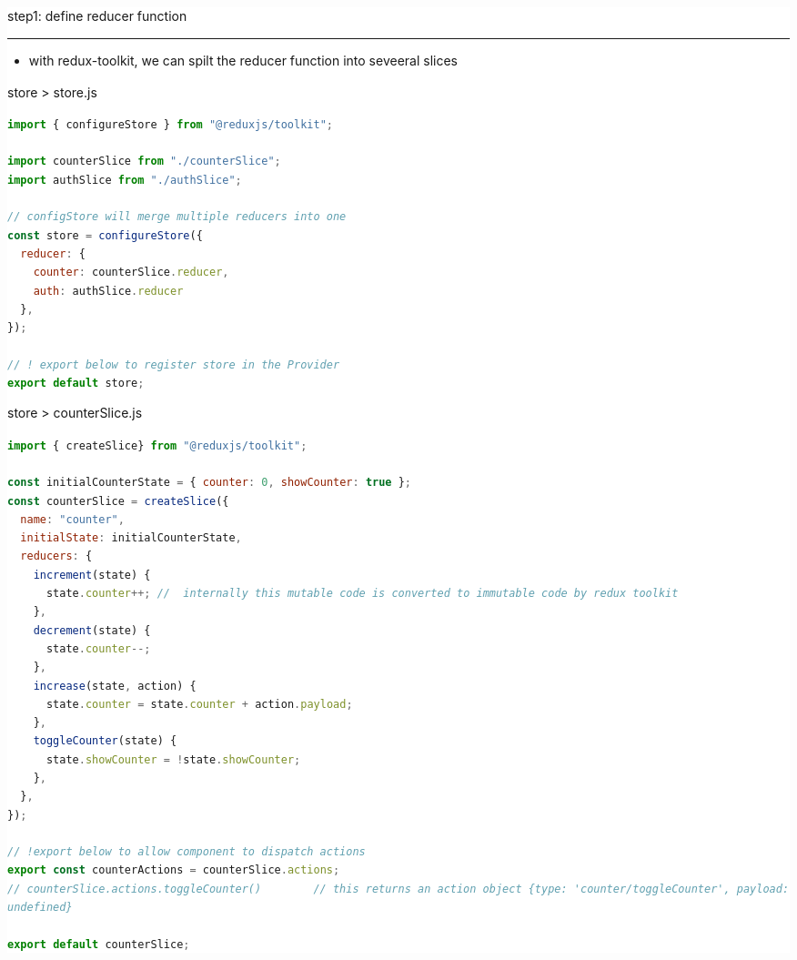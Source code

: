 



step1: define reducer function

---

+ with redux-toolkit, we can spilt the reducer function into seveeral slices

store > store.js

```js
import { configureStore } from "@reduxjs/toolkit";

import counterSlice from "./counterSlice";
import authSlice from "./authSlice";

// configStore will merge multiple reducers into one
const store = configureStore({
  reducer: { 
    counter: counterSlice.reducer, 
    auth: authSlice.reducer 
  },
});

// ! export below to register store in the Provider
export default store;
```

store > counterSlice.js

```js
import { createSlice} from "@reduxjs/toolkit";

const initialCounterState = { counter: 0, showCounter: true };
const counterSlice = createSlice({
  name: "counter",
  initialState: initialCounterState,
  reducers: {
    increment(state) {
      state.counter++; //  internally this mutable code is converted to immutable code by redux toolkit
    },
    decrement(state) {
      state.counter--;
    },
    increase(state, action) {
      state.counter = state.counter + action.payload;
    },
    toggleCounter(state) {
      state.showCounter = !state.showCounter;
    },
  },
});

// !export below to allow component to dispatch actions
export const counterActions = counterSlice.actions;
// counterSlice.actions.toggleCounter()        // this returns an action object {type: 'counter/toggleCounter', payload: undefined}

export default counterSlice;
```
